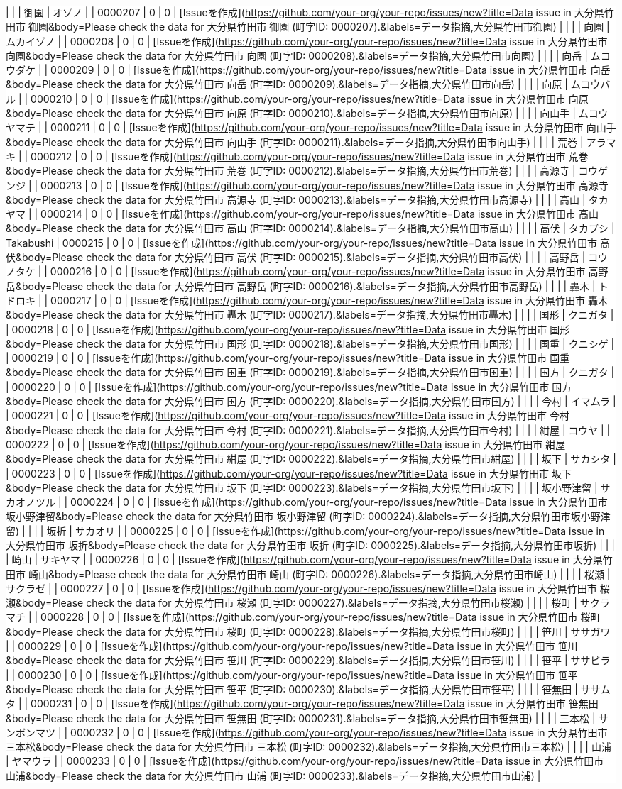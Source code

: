 |  |  | 御園 |   オゾノ |  | 0000207 | 0 | 0 | [Issueを作成](https://github.com/your-org/your-repo/issues/new?title=Data issue in 大分県竹田市   御園&body=Please check the data for 大分県竹田市   御園 (町字ID: 0000207).&labels=データ指摘,大分県竹田市御園) |
|  |  | 向園 |   ムカイゾノ |  | 0000208 | 0 | 0 | [Issueを作成](https://github.com/your-org/your-repo/issues/new?title=Data issue in 大分県竹田市   向園&body=Please check the data for 大分県竹田市   向園 (町字ID: 0000208).&labels=データ指摘,大分県竹田市向園) |
|  |  | 向岳 |   ムコウダケ |  | 0000209 | 0 | 0 | [Issueを作成](https://github.com/your-org/your-repo/issues/new?title=Data issue in 大分県竹田市   向岳&body=Please check the data for 大分県竹田市   向岳 (町字ID: 0000209).&labels=データ指摘,大分県竹田市向岳) |
|  |  | 向原 |   ムコウバル |  | 0000210 | 0 | 0 | [Issueを作成](https://github.com/your-org/your-repo/issues/new?title=Data issue in 大分県竹田市   向原&body=Please check the data for 大分県竹田市   向原 (町字ID: 0000210).&labels=データ指摘,大分県竹田市向原) |
|  |  | 向山手 |   ムコウヤマテ |  | 0000211 | 0 | 0 | [Issueを作成](https://github.com/your-org/your-repo/issues/new?title=Data issue in 大分県竹田市   向山手&body=Please check the data for 大分県竹田市   向山手 (町字ID: 0000211).&labels=データ指摘,大分県竹田市向山手) |
|  |  | 荒巻 |   アラマキ |  | 0000212 | 0 | 0 | [Issueを作成](https://github.com/your-org/your-repo/issues/new?title=Data issue in 大分県竹田市   荒巻&body=Please check the data for 大分県竹田市   荒巻 (町字ID: 0000212).&labels=データ指摘,大分県竹田市荒巻) |
|  |  | 高源寺 |   コウゲンジ |  | 0000213 | 0 | 0 | [Issueを作成](https://github.com/your-org/your-repo/issues/new?title=Data issue in 大分県竹田市   高源寺&body=Please check the data for 大分県竹田市   高源寺 (町字ID: 0000213).&labels=データ指摘,大分県竹田市高源寺) |
|  |  | 高山 |   タカヤマ |  | 0000214 | 0 | 0 | [Issueを作成](https://github.com/your-org/your-repo/issues/new?title=Data issue in 大分県竹田市   高山&body=Please check the data for 大分県竹田市   高山 (町字ID: 0000214).&labels=データ指摘,大分県竹田市高山) |
|  |  | 高伏 |   タカブシ | Takabushi | 0000215 | 0 | 0 | [Issueを作成](https://github.com/your-org/your-repo/issues/new?title=Data issue in 大分県竹田市   高伏&body=Please check the data for 大分県竹田市   高伏 (町字ID: 0000215).&labels=データ指摘,大分県竹田市高伏) |
|  |  | 高野岳 |   コウノタケ |  | 0000216 | 0 | 0 | [Issueを作成](https://github.com/your-org/your-repo/issues/new?title=Data issue in 大分県竹田市   高野岳&body=Please check the data for 大分県竹田市   高野岳 (町字ID: 0000216).&labels=データ指摘,大分県竹田市高野岳) |
|  |  | 轟木 |   トドロキ |  | 0000217 | 0 | 0 | [Issueを作成](https://github.com/your-org/your-repo/issues/new?title=Data issue in 大分県竹田市   轟木&body=Please check the data for 大分県竹田市   轟木 (町字ID: 0000217).&labels=データ指摘,大分県竹田市轟木) |
|  |  | 国形 |   クニガタ |  | 0000218 | 0 | 0 | [Issueを作成](https://github.com/your-org/your-repo/issues/new?title=Data issue in 大分県竹田市   国形&body=Please check the data for 大分県竹田市   国形 (町字ID: 0000218).&labels=データ指摘,大分県竹田市国形) |
|  |  | 国重 |   クニシゲ |  | 0000219 | 0 | 0 | [Issueを作成](https://github.com/your-org/your-repo/issues/new?title=Data issue in 大分県竹田市   国重&body=Please check the data for 大分県竹田市   国重 (町字ID: 0000219).&labels=データ指摘,大分県竹田市国重) |
|  |  | 国方 |   クニガタ |  | 0000220 | 0 | 0 | [Issueを作成](https://github.com/your-org/your-repo/issues/new?title=Data issue in 大分県竹田市   国方&body=Please check the data for 大分県竹田市   国方 (町字ID: 0000220).&labels=データ指摘,大分県竹田市国方) |
|  |  | 今村 |   イマムラ |  | 0000221 | 0 | 0 | [Issueを作成](https://github.com/your-org/your-repo/issues/new?title=Data issue in 大分県竹田市   今村&body=Please check the data for 大分県竹田市   今村 (町字ID: 0000221).&labels=データ指摘,大分県竹田市今村) |
|  |  | 紺屋 |   コウヤ |  | 0000222 | 0 | 0 | [Issueを作成](https://github.com/your-org/your-repo/issues/new?title=Data issue in 大分県竹田市   紺屋&body=Please check the data for 大分県竹田市   紺屋 (町字ID: 0000222).&labels=データ指摘,大分県竹田市紺屋) |
|  |  | 坂下 |   サカシタ |  | 0000223 | 0 | 0 | [Issueを作成](https://github.com/your-org/your-repo/issues/new?title=Data issue in 大分県竹田市   坂下&body=Please check the data for 大分県竹田市   坂下 (町字ID: 0000223).&labels=データ指摘,大分県竹田市坂下) |
|  |  | 坂小野津留 |   サカオノツル |  | 0000224 | 0 | 0 | [Issueを作成](https://github.com/your-org/your-repo/issues/new?title=Data issue in 大分県竹田市   坂小野津留&body=Please check the data for 大分県竹田市   坂小野津留 (町字ID: 0000224).&labels=データ指摘,大分県竹田市坂小野津留) |
|  |  | 坂折 |   サカオリ |  | 0000225 | 0 | 0 | [Issueを作成](https://github.com/your-org/your-repo/issues/new?title=Data issue in 大分県竹田市   坂折&body=Please check the data for 大分県竹田市   坂折 (町字ID: 0000225).&labels=データ指摘,大分県竹田市坂折) |
|  |  | 崎山 |   サキヤマ |  | 0000226 | 0 | 0 | [Issueを作成](https://github.com/your-org/your-repo/issues/new?title=Data issue in 大分県竹田市   崎山&body=Please check the data for 大分県竹田市   崎山 (町字ID: 0000226).&labels=データ指摘,大分県竹田市崎山) |
|  |  | 桜瀬 |   サクラゼ |  | 0000227 | 0 | 0 | [Issueを作成](https://github.com/your-org/your-repo/issues/new?title=Data issue in 大分県竹田市   桜瀬&body=Please check the data for 大分県竹田市   桜瀬 (町字ID: 0000227).&labels=データ指摘,大分県竹田市桜瀬) |
|  |  | 桜町 |   サクラマチ |  | 0000228 | 0 | 0 | [Issueを作成](https://github.com/your-org/your-repo/issues/new?title=Data issue in 大分県竹田市   桜町&body=Please check the data for 大分県竹田市   桜町 (町字ID: 0000228).&labels=データ指摘,大分県竹田市桜町) |
|  |  | 笹川 |   ササガワ |  | 0000229 | 0 | 0 | [Issueを作成](https://github.com/your-org/your-repo/issues/new?title=Data issue in 大分県竹田市   笹川&body=Please check the data for 大分県竹田市   笹川 (町字ID: 0000229).&labels=データ指摘,大分県竹田市笹川) |
|  |  | 笹平 |   ササビラ |  | 0000230 | 0 | 0 | [Issueを作成](https://github.com/your-org/your-repo/issues/new?title=Data issue in 大分県竹田市   笹平&body=Please check the data for 大分県竹田市   笹平 (町字ID: 0000230).&labels=データ指摘,大分県竹田市笹平) |
|  |  | 笹無田 |   ササムタ |  | 0000231 | 0 | 0 | [Issueを作成](https://github.com/your-org/your-repo/issues/new?title=Data issue in 大分県竹田市   笹無田&body=Please check the data for 大分県竹田市   笹無田 (町字ID: 0000231).&labels=データ指摘,大分県竹田市笹無田) |
|  |  | 三本松 |   サンボンマツ |  | 0000232 | 0 | 0 | [Issueを作成](https://github.com/your-org/your-repo/issues/new?title=Data issue in 大分県竹田市   三本松&body=Please check the data for 大分県竹田市   三本松 (町字ID: 0000232).&labels=データ指摘,大分県竹田市三本松) |
|  |  | 山浦 |   ヤマウラ |  | 0000233 | 0 | 0 | [Issueを作成](https://github.com/your-org/your-repo/issues/new?title=Data issue in 大分県竹田市   山浦&body=Please check the data for 大分県竹田市   山浦 (町字ID: 0000233).&labels=データ指摘,大分県竹田市山浦) |